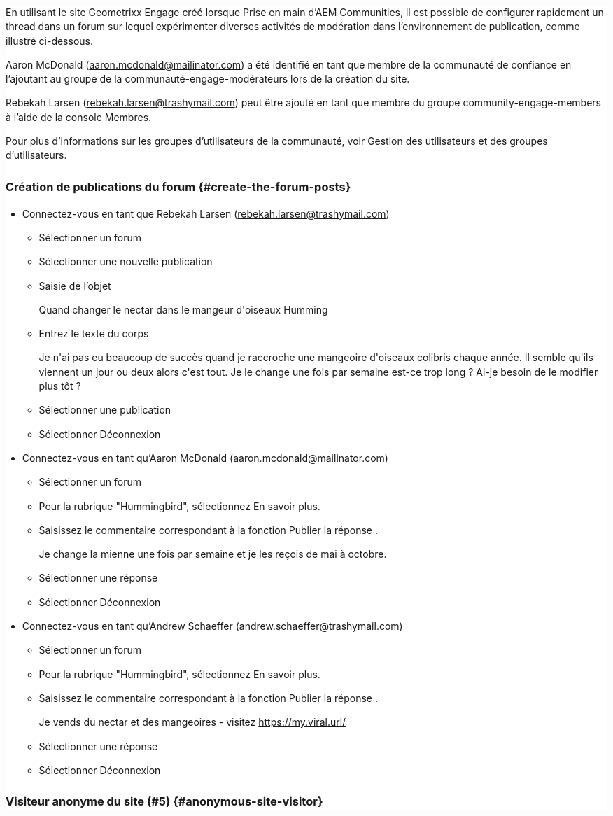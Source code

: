 En utilisant le site [Geometrixx Engage](http://localhost:4503/content/sites/engage/en.html) créé lorsque [Prise en main d’AEM Communities](getting-started.md), il est possible de configurer rapidement un thread dans un forum sur lequel expérimenter diverses activités de modération dans l’environnement de publication, comme illustré ci-dessous.

Aaron McDonald (aaron.mcdonald@mailinator.com) a été identifié en tant que membre de la communauté de confiance en l’ajoutant au groupe de la communauté-engage-modérateurs lors de la création du site.

Rebekah Larsen (rebekah.larsen@trashymail.com) peut être ajouté en tant que membre du groupe community-engage-members à l’aide de la [console Membres](members.md).

Pour plus d’informations sur les groupes d’utilisateurs de la communauté, voir [Gestion des utilisateurs et des groupes d’utilisateurs](users.md).

### Création de publications du forum {#create-the-forum-posts}

* Connectez-vous en tant que Rebekah Larsen (rebekah.larsen@trashymail.com)

   * Sélectionner un forum
   * Sélectionner une nouvelle publication
   * Saisie de l’objet

      Quand changer le nectar dans le mangeur d&#39;oiseaux Humming

   * Entrez le texte du corps

      Je n&#39;ai pas eu beaucoup de succès quand je raccroche une mangeoire d&#39;oiseaux colibris chaque année. Il semble qu&#39;ils viennent un jour ou deux alors c&#39;est tout. Je le change une fois par semaine est-ce trop long ? Ai-je besoin de le modifier plus tôt ?

   * Sélectionner une publication
   * Sélectionner Déconnexion

* Connectez-vous en tant qu’Aaron McDonald (aaron.mcdonald@mailinator.com)

   * Sélectionner un forum
   * Pour la rubrique &quot;Hummingbird&quot;, sélectionnez En savoir plus.
   * Saisissez le commentaire correspondant à la fonction Publier la réponse .

      Je change la mienne une fois par semaine et je les reçois de mai à octobre.

   * Sélectionner une réponse
   * Sélectionner Déconnexion

* Connectez-vous en tant qu’Andrew Schaeffer (andrew.schaeffer@trashymail.com)

   * Sélectionner un forum
   * Pour la rubrique &quot;Hummingbird&quot;, sélectionnez En savoir plus.
   * Saisissez le commentaire correspondant à la fonction Publier la réponse .

      Je vends du nectar et des mangeoires - visitez https://my.viral.url/

   * Sélectionner une réponse
   * Sélectionner Déconnexion

### Visiteur anonyme du site (#5) {#anonymous-site-visitor}
